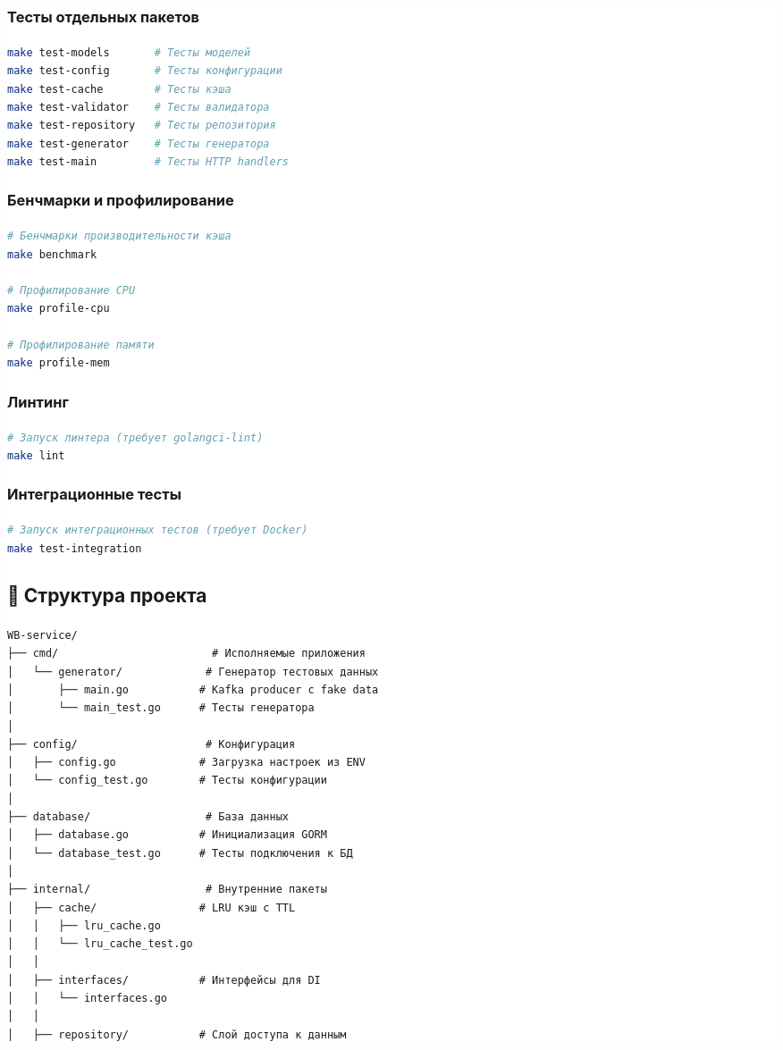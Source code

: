 ### Тесты отдельных пакетов

```bash
make test-models       # Тесты моделей
make test-config       # Тесты конфигурации
make test-cache        # Тесты кэша
make test-validator    # Тесты валидатора
make test-repository   # Тесты репозитория
make test-generator    # Тесты генератора
make test-main         # Тесты HTTP handlers
```

### Бенчмарки и профилирование

```bash
# Бенчмарки производительности кэша
make benchmark

# Профилирование CPU
make profile-cpu

# Профилирование памяти
make profile-mem
```

### Линтинг

```bash
# Запуск линтера (требует golangci-lint)
make lint
```

### Интеграционные тесты

```bash
# Запуск интеграционных тестов (требует Docker)
make test-integration
```

## 📂 Структура проекта

```
WB-service/
├── cmd/                        # Исполняемые приложения
│   └── generator/             # Генератор тестовых данных
│       ├── main.go           # Kafka producer с fake data
│       └── main_test.go      # Тесты генератора
│
├── config/                    # Конфигурация
│   ├── config.go             # Загрузка настроек из ENV
│   └── config_test.go        # Тесты конфигурации
│
├── database/                  # База данных
│   ├── database.go           # Инициализация GORM
│   └── database_test.go      # Тесты подключения к БД
│
├── internal/                  # Внутренние пакеты
│   ├── cache/                # LRU кэш с TTL
│   │   ├── lru_cache.go
│   │   └── lru_cache_test.go
│   │
│   ├── interfaces/           # Интерфейсы для DI
│   │   └── interfaces.go
│   │
│   ├── repository/           # Слой доступа к данным
```